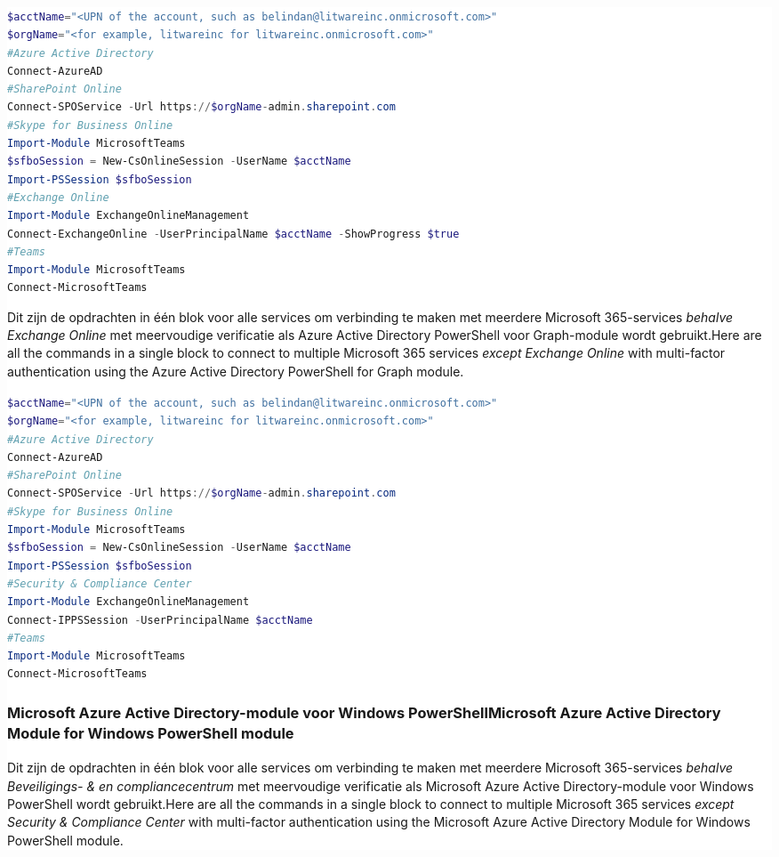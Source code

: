 ```powershell
$acctName="<UPN of the account, such as belindan@litwareinc.onmicrosoft.com>"
$orgName="<for example, litwareinc for litwareinc.onmicrosoft.com>"
#Azure Active Directory
Connect-AzureAD
#SharePoint Online
Connect-SPOService -Url https://$orgName-admin.sharepoint.com
#Skype for Business Online
Import-Module MicrosoftTeams
$sfboSession = New-CsOnlineSession -UserName $acctName
Import-PSSession $sfboSession
#Exchange Online
Import-Module ExchangeOnlineManagement
Connect-ExchangeOnline -UserPrincipalName $acctName -ShowProgress $true
#Teams
Import-Module MicrosoftTeams
Connect-MicrosoftTeams
```
<span data-ttu-id="d7aa8-171">Dit zijn de opdrachten in één blok voor alle services om verbinding te maken met meerdere Microsoft 365-services *behalve Exchange Online* met meervoudige verificatie als Azure Active Directory PowerShell voor Graph-module wordt gebruikt.</span><span class="sxs-lookup"><span data-stu-id="d7aa8-171">Here are all the commands in a single block to connect to multiple Microsoft 365 services *except Exchange Online* with multi-factor authentication using the Azure Active Directory PowerShell for Graph module.</span></span>

```powershell
$acctName="<UPN of the account, such as belindan@litwareinc.onmicrosoft.com>"
$orgName="<for example, litwareinc for litwareinc.onmicrosoft.com>"
#Azure Active Directory
Connect-AzureAD
#SharePoint Online
Connect-SPOService -Url https://$orgName-admin.sharepoint.com
#Skype for Business Online
Import-Module MicrosoftTeams
$sfboSession = New-CsOnlineSession -UserName $acctName
Import-PSSession $sfboSession
#Security & Compliance Center
Import-Module ExchangeOnlineManagement
Connect-IPPSSession -UserPrincipalName $acctName
#Teams
Import-Module MicrosoftTeams
Connect-MicrosoftTeams
```
### <a name="microsoft-azure-active-directory-module-for-windows-powershell-module"></a><span data-ttu-id="d7aa8-172">Microsoft Azure Active Directory-module voor Windows PowerShell</span><span class="sxs-lookup"><span data-stu-id="d7aa8-172">Microsoft Azure Active Directory Module for Windows PowerShell module</span></span>

<span data-ttu-id="d7aa8-173">Dit zijn de opdrachten in één blok voor alle services om verbinding te maken met meerdere Microsoft 365-services *behalve Beveiligings- &amp; en compliancecentrum* met meervoudige verificatie als Microsoft Azure Active Directory-module voor Windows PowerShell wordt gebruikt.</span><span class="sxs-lookup"><span data-stu-id="d7aa8-173">Here are all the commands in a single block to connect to multiple Microsoft 365 services *except Security &amp; Compliance Center* with multi-factor authentication using the Microsoft Azure Active Directory Module for Windows PowerShell module.</span></span>
